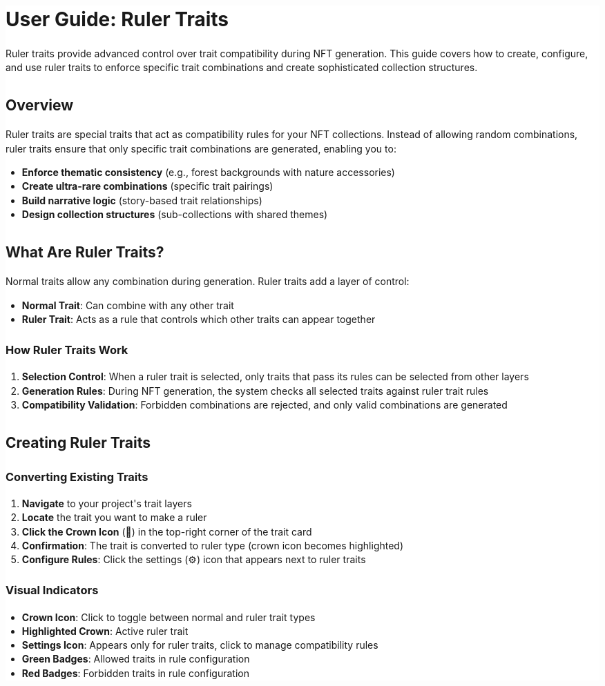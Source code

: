 # User Guide: Ruler Traits

Ruler traits provide advanced control over trait compatibility during NFT generation. This guide covers how to create, configure, and use ruler traits to enforce specific trait combinations and create sophisticated collection structures.

## Overview

Ruler traits are special traits that act as compatibility rules for your NFT collections. Instead of allowing random combinations, ruler traits ensure that only specific trait combinations are generated, enabling you to:

- **Enforce thematic consistency** (e.g., forest backgrounds with nature accessories)
- **Create ultra-rare combinations** (specific trait pairings)
- **Build narrative logic** (story-based trait relationships)
- **Design collection structures** (sub-collections with shared themes)

## What Are Ruler Traits?

Normal traits allow any combination during generation. Ruler traits add a layer of control:

- **Normal Trait**: Can combine with any other trait
- **Ruler Trait**: Acts as a rule that controls which other traits can appear together

### How Ruler Traits Work

1. **Selection Control**: When a ruler trait is selected, only traits that pass its rules can be selected from other layers
2. **Generation Rules**: During NFT generation, the system checks all selected traits against ruler trait rules
3. **Compatibility Validation**: Forbidden combinations are rejected, and only valid combinations are generated

## Creating Ruler Traits

### Converting Existing Traits

1. **Navigate** to your project's trait layers
2. **Locate** the trait you want to make a ruler
3. **Click the Crown Icon** (👑) in the top-right corner of the trait card
4. **Confirmation**: The trait is converted to ruler type (crown icon becomes highlighted)
5. **Configure Rules**: Click the settings (⚙️) icon that appears next to ruler traits

### Visual Indicators

- **Crown Icon**: Click to toggle between normal and ruler trait types
- **Highlighted Crown**: Active ruler trait
- **Settings Icon**: Appears only for ruler traits, click to manage compatibility rules
- **Green Badges**: Allowed traits in rule configuration
- **Red Badges**: Forbidden traits in rule configuration
